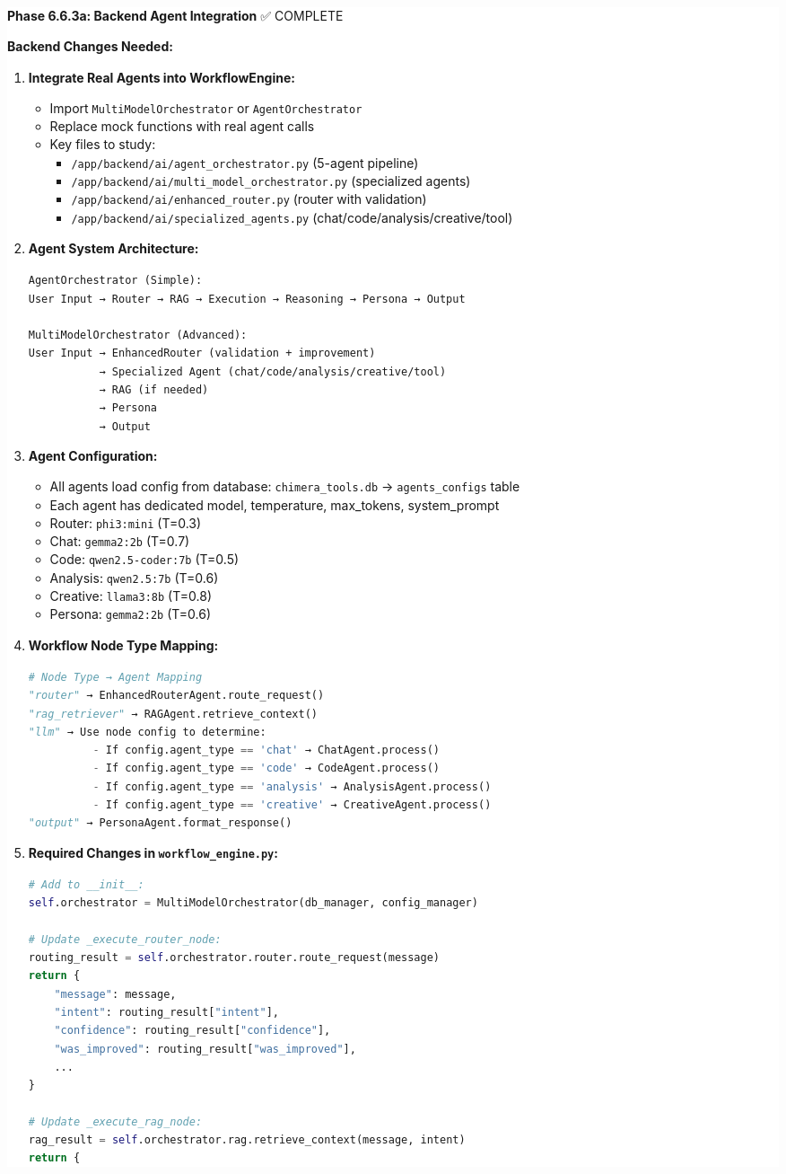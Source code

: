 **Phase 6.6.3a: Backend Agent Integration** ✅ COMPLETE

**Backend Changes Needed:**

1. **Integrate Real Agents into WorkflowEngine:**
   - Import `MultiModelOrchestrator` or `AgentOrchestrator`
   - Replace mock functions with real agent calls
   - Key files to study:
     - `/app/backend/ai/agent_orchestrator.py` (5-agent pipeline)
     - `/app/backend/ai/multi_model_orchestrator.py` (specialized agents)
     - `/app/backend/ai/enhanced_router.py` (router with validation)
     - `/app/backend/ai/specialized_agents.py` (chat/code/analysis/creative/tool)
   
2. **Agent System Architecture:**
   ```
   AgentOrchestrator (Simple):
   User Input → Router → RAG → Execution → Reasoning → Persona → Output
   
   MultiModelOrchestrator (Advanced):
   User Input → EnhancedRouter (validation + improvement)
              → Specialized Agent (chat/code/analysis/creative/tool)
              → RAG (if needed)
              → Persona
              → Output
   ```

3. **Agent Configuration:**
   - All agents load config from database: `chimera_tools.db` → `agents_configs` table
   - Each agent has dedicated model, temperature, max_tokens, system_prompt
   - Router: `phi3:mini` (T=0.3)
   - Chat: `gemma2:2b` (T=0.7)
   - Code: `qwen2.5-coder:7b` (T=0.5)
   - Analysis: `qwen2.5:7b` (T=0.6)
   - Creative: `llama3:8b` (T=0.8)
   - Persona: `gemma2:2b` (T=0.6)

4. **Workflow Node Type Mapping:**
   ```python
   # Node Type → Agent Mapping
   "router" → EnhancedRouterAgent.route_request()
   "rag_retriever" → RAGAgent.retrieve_context()
   "llm" → Use node config to determine:
             - If config.agent_type == 'chat' → ChatAgent.process()
             - If config.agent_type == 'code' → CodeAgent.process()
             - If config.agent_type == 'analysis' → AnalysisAgent.process()
             - If config.agent_type == 'creative' → CreativeAgent.process()
   "output" → PersonaAgent.format_response()
   ```

5. **Required Changes in `workflow_engine.py`:**
   ```python
   # Add to __init__:
   self.orchestrator = MultiModelOrchestrator(db_manager, config_manager)
   
   # Update _execute_router_node:
   routing_result = self.orchestrator.router.route_request(message)
   return {
       "message": message,
       "intent": routing_result["intent"],
       "confidence": routing_result["confidence"],
       "was_improved": routing_result["was_improved"],
       ...
   }
   
   # Update _execute_rag_node:
   rag_result = self.orchestrator.rag.retrieve_context(message, intent)
   return {
   ```